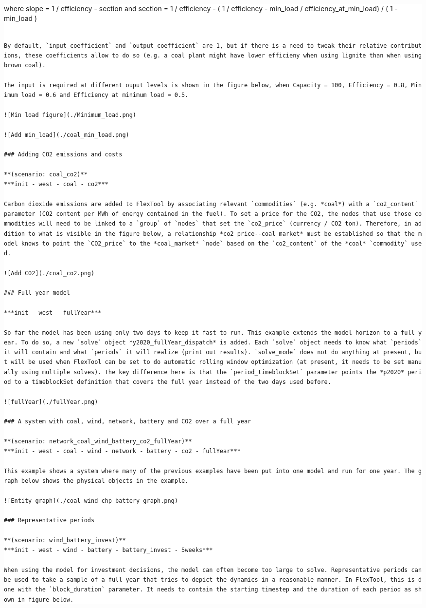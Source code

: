 where   slope = 1 / efficiency - section
  and section = 1 / efficiency 
                - ( 1 / efficiency - min_load / efficiency_at_min_load) / ( 1 - min_load )
```

By default, `input_coefficient` and `output_coefficient` are 1, but if there is a need to tweak their relative contributions, these coefficients allow to do so (e.g. a coal plant might have lower efficieny when using lignite than when using brown coal).

The input is required at different ouput levels is shown in the figure below, when Capacity = 100, Efficiency = 0.8, Minimum load = 0.6 and Efficiency at minimum load = 0.5.

![Min load figure](./Minimum_load.png)

![Add min_load](./coal_min_load.png)

### Adding CO2 emissions and costs

**(scenario: coal_co2)**
***init - west - coal - co2***

Carbon dioxide emissions are added to FlexTool by associating relevant `commodities` (e.g. *coal*) with a `co2_content` parameter (CO2 content per MWh of energy contained in the fuel). To set a price for the CO2, the nodes that use those commodities will need to be linked to a `group` of `nodes` that set the `co2_price` (currency / CO2 ton). Therefore, in addition to what is visible in the figure below, a relationship *co2_price--coal_market* must be established so that the model knows to point the `CO2_price` to the *coal_market* `node` based on the `co2_content` of the *coal* `commodity` used.

![Add CO2](./coal_co2.png)

### Full year model

***init - west - fullYear***

So far the model has been using only two days to keep it fast to run. This example extends the model horizon to a full year. To do so, a new `solve` object *y2020_fullYear_dispatch* is added. Each `solve` object needs to know what `periods` it will contain and what `periods` it will realize (print out results). `solve_mode` does not do anything at present, but will be used when FlexTool can be set to do automatic rolling window optimization (at present, it needs to be set manually using multiple solves). The key difference here is that the `period_timeblockSet` parameter points the *p2020* period to a timeblockSet definition that covers the full year instead of the two days used before.

![fullYear](./fullYear.png)

### A system with coal, wind, network, battery and CO2 over a full year

**(scenario: network_coal_wind_battery_co2_fullYear)**
***init - west - coal - wind - network - battery - co2 - fullYear***

This example shows a system where many of the previous examples have been put into one model and run for one year. The graph below shows the physical objects in the example.

![Entity graph](./coal_wind_chp_battery_graph.png)

### Representative periods

**(scenario: wind_battery_invest)**
***init - west - wind - battery - battery_invest - 5weeks***

When using the model for investment decisions, the model can often become too large to solve. Representative periods can be used to take a sample of a full year that tries to depict the dynamics in a reasonable manner. In FlexTool, this is done with the `block_duration` parameter. It needs to contain the starting timestep and the duration of each period as shown in figure below.
```